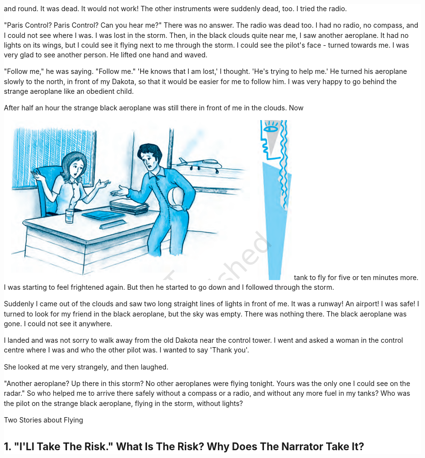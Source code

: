 and round. It was dead. It would not work! The other instruments were suddenly dead, too. I tried the radio.

"Paris Control? Paris Control? Can you hear me?" There was no answer. The radio was dead too. I
had no radio, no compass, and I could not see where I was. I was lost in the storm. Then, in the black clouds quite near me, I saw another aeroplane. It had no lights on its wings, but I could see it flying next to me through the storm. I could see the pilot's face - turned towards me. I was very glad to see another person. He lifted one hand and waved.

"Follow me," he was saying. "Follow me." 'He knows that I am lost,' I thought. 'He's trying to help me.'
He turned his aeroplane slowly to the north, in front of my Dakota, so that it would be easier for me to follow him. I was very happy to go behind the strange aeroplane like an obedient child.

After half an hour the strange black aeroplane was still there in front of me in the clouds. Now

![7_image_0.png](7_image_0.png) tank to fly for five or ten minutes more. I was starting to feel frightened again. But then he started to go down and I followed through the storm.

Suddenly I came out of the clouds and saw two long straight lines of lights in front of me. It was a runway! An airport! I was safe! I turned to look for my friend in the black aeroplane, but the sky was empty. There was nothing there. The black aeroplane was gone. I could not see it anywhere.

I landed and was not sorry to walk away from the old Dakota near the control tower. I went and asked a woman in the control centre where I was and who the other pilot was. I wanted to say 'Thank you'.

She looked at me very strangely, and then laughed.

"Another aeroplane? Up there in this storm? No other aeroplanes were flying tonight. Yours was the only one I could see on the radar."
So who helped me to arrive there safely without a compass or a radio, and without any more fuel in my tanks? Who was the pilot on the strange black aeroplane, flying in the storm, without lights?

Two Stories about Flying

## 1. **"I'Ll Take The Risk." What Is The Risk? Why Does The Narrator Take It?**
